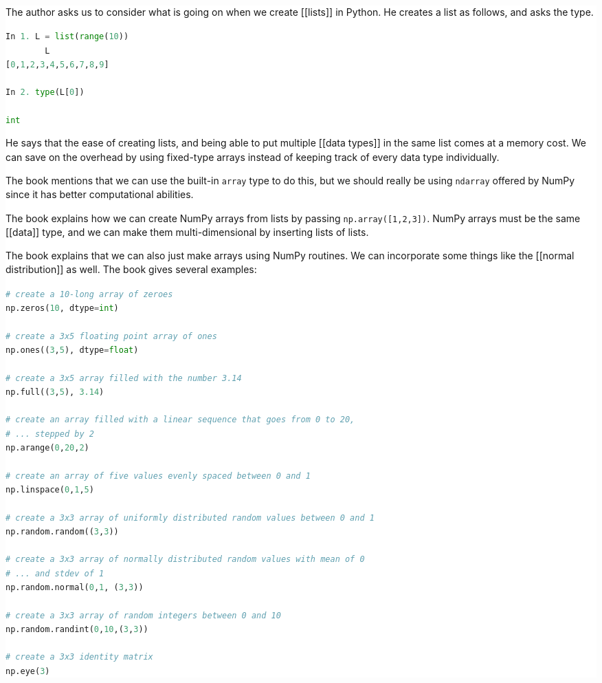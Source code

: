 The author asks us to consider what is going on when we create [[lists]] in Python. He creates a list as follows, and asks the type.

```python
In 1. L = list(range(10))
		L
[0,1,2,3,4,5,6,7,8,9]

In 2. type(L[0])
	
int
```

He says that the ease of creating lists, and being able to put multiple [[data types]] in the same list comes at a memory cost. We can save on the overhead by using fixed-type arrays instead of keeping track of every data type individually.

The book mentions that we can use the built-in `array` type to do this, but we should really be using `ndarray` offered by NumPy since it has better computational abilities. 

The book explains how we can create NumPy arrays from lists by passing `np.array([1,2,3])`. NumPy arrays must be the same [[data]] type, and we can make them multi-dimensional by inserting lists of lists.

The book explains that we can also just make arrays using NumPy routines. We can incorporate some things like the [[normal distribution]] as well. The book gives several examples:

```python
# create a 10-long array of zeroes
np.zeros(10, dtype=int)

# create a 3x5 floating point array of ones
np.ones((3,5), dtype=float)

# create a 3x5 array filled with the number 3.14
np.full((3,5), 3.14)

# create an array filled with a linear sequence that goes from 0 to 20,
# ... stepped by 2
np.arange(0,20,2)

# create an array of five values evenly spaced between 0 and 1
np.linspace(0,1,5)

# create a 3x3 array of uniformly distributed random values between 0 and 1
np.random.random((3,3))

# create a 3x3 array of normally distributed random values with mean of 0
# ... and stdev of 1
np.random.normal(0,1, (3,3))

# create a 3x3 array of random integers between 0 and 10
np.random.randint(0,10,(3,3))

# create a 3x3 identity matrix
np.eye(3)
```
